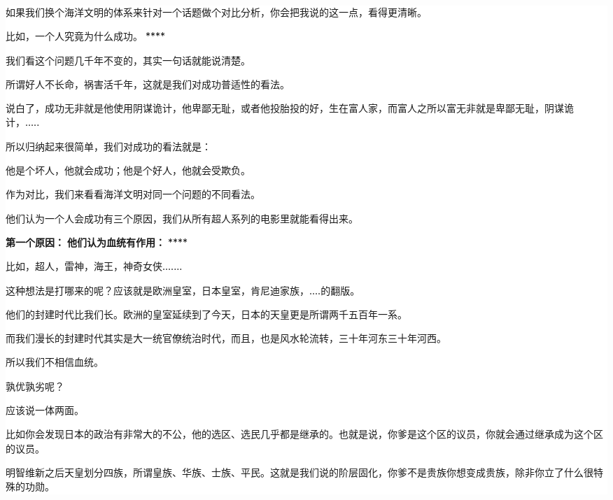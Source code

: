   

如果我们换个海洋文明的体系来针对一个话题做个对比分析，你会把我说的这一点，看得更清晰。

  

比如，一个人究竟为什么成功。 ****

  

我们看这个问题几千年不变的，其实一句话就能说清楚。

  

所谓好人不长命，祸害活千年，这就是我们对成功普适性的看法。

  

说白了，成功无非就是他使用阴谋诡计，他卑鄙无耻，或者他投胎投的好，生在富人家，而富人之所以富无非就是卑鄙无耻，阴谋诡计，.....

  

所以归纳起来很简单，我们对成功的看法就是：

  

他是个坏人，他就会成功；他是个好人，他就会受欺负。

  

作为对比，我们来看看海洋文明对同一个问题的不同看法。

  

他们认为一个人会成功有三个原因，我们从所有超人系列的电影里就能看得出来。

  

 **第一个原因：** **他们认为血统有作用：** ****

  

比如，超人，雷神，海王，神奇女侠.......

  

这种想法是打哪来的呢？应该就是欧洲皇室，日本皇室，肯尼迪家族，....的翻版。

  

他们的封建时代比我们长。欧洲的皇室延续到了今天，日本的天皇更是所谓两千五百年一系。

  

而我们漫长的封建时代其实是大一统官僚统治时代，而且，也是风水轮流转，三十年河东三十年河西。

  

所以我们不相信血统。

  

孰优孰劣呢？

  

应该说一体两面。  

  

比如你会发现日本的政治有非常大的不公，他的选区、选民几乎都是继承的。也就是说，你爹是这个区的议员，你就会通过继承成为这个区的议员。

  

明智维新之后天皇划分四族，所谓皇族、华族、士族、平民。这就是我们说的阶层固化，你爹不是贵族你想变成贵族，除非你立了什么很特殊的功勋。

  